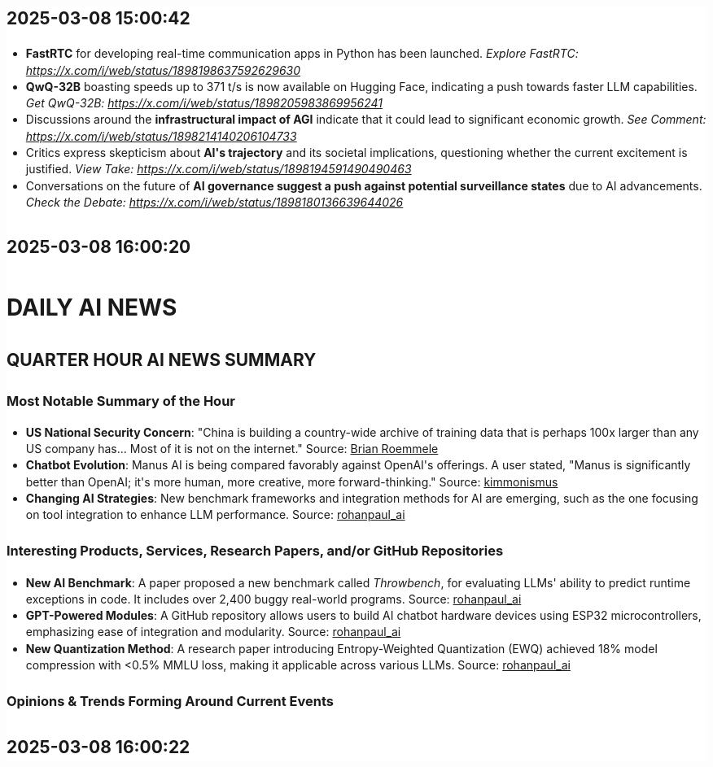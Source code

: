 ## 2025-03-08 15:00:42

- **FastRTC** for developing real-time communication apps in Python has been launched.  *Explore FastRTC: https://x.com/i/web/status/1898198637592629630*  
- **QwQ-32B** boasting speeds up to 371 t/s is now available on Hugging Face, indicating a push towards faster LLM capabilities.  *Get QwQ-32B: https://x.com/i/web/status/1898205983869956241*  
- Discussions around the **infrastructural impact of AGI** indicate that it could lead to significant economic growth.  *See Comment: https://x.com/i/web/status/1898214140206104733*  
- Critics express skepticism about **AI's trajectory** and its societal implications, questioning whether the current excitement is justified.  *View Take: https://x.com/i/web/status/1898194591490490463*  
- Conversations on the future of **AI governance suggest a push against potential surveillance states** due to AI advancements.  *Check the Debate: https://x.com/i/web/status/1898180136639644026*

## 2025-03-08 16:00:20

# DAILY AI NEWS

## QUARTER HOUR AI NEWS SUMMARY

### Most Notable Summary of the Hour
- **US National Security Concern**: "China is building a country-wide archive of training data that is perhaps 100x larger than any US company has... Most of it is not on the internet." Source: [Brian Roemmele](https://x.com/i/web/status/1898400753913622678)
- **Chatbot Evolution**: Manus AI is being compared favorably against OpenAI's offerings. A user stated, "Manus is significantly better than OpenAI; it's more human, more creative, more forward-thinking." Source: [kimmonismus](https://x.com/i/web/status/1898394533047812525)
- **Changing AI Strategies**: New benchmark frameworks and integration methods for AI are emerging, such as the one focusing on tool integration to enhance LLM performance. Source: [rohanpaul_ai](https://x.com/i/web/status/1898361832844509433)

### Interesting Products, Services, Research Papers, and/or GitHub Repositories
- **New AI Benchmark**: A paper proposed a new benchmark called *Throwbench*, for evaluating LLMs' ability to predict runtime exceptions in code. It includes over 2,400 buggy real-world programs. Source: [rohanpaul_ai](https://x.com/i/web/status/1898362405631164876)
- **GPT-Powered Modules**: A GitHub repository allows users to build AI chatbot hardware devices using ESP32 microcontrollers, emphasizing ease of integration and modularity. Source: [rohanpaul_ai](https://x.com/i/web/status/1898369951700050203)
- **New Quantization Method**: A research paper introducing Entropy-Weighted Quantization (EWQ) achieved 18% model compression with <0.5% MMLU loss, making it applicable across various LLMs. Source: [rohanpaul_ai](https://x.com/i/web/status/1898394024828076126)

### Opinions & Trends Forming Around Current Events

## 2025-03-08 16:00:22
